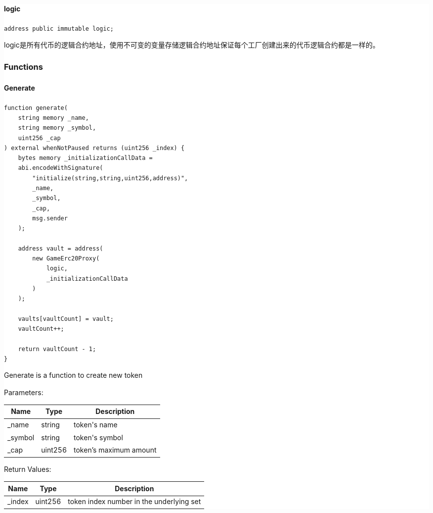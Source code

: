 #### logic

```solidity
address public immutable logic;
```

 logic是所有代币的逻辑合约地址，使用不可变的变量存储逻辑合约地址保证每个工厂创建出来的代币逻辑合约都是一样的。

### Functions

#### Generate

```solidity
function generate(
    string memory _name,
    string memory _symbol,
    uint256 _cap
) external whenNotPaused returns (uint256 _index) {
    bytes memory _initializationCallData =
    abi.encodeWithSignature(
        "initialize(string,string,uint256,address)",
        _name,
        _symbol,
        _cap,
        msg.sender
    );

    address vault = address(
        new GameErc20Proxy(
            logic,
            _initializationCallData
        )
    );

    vaults[vaultCount] = vault;
    vaultCount++;

    return vaultCount - 1;
}
```

Generate is a function to create new token

Parameters:

Name | Type | Description
--------- | ------- | -----------
_name | string | token's name
_symbol | string | token's symbol
_cap | uint256 | token’s maximum amount

Return Values:

Name | Type | Description
--------- | ------- | -----------
_index | uint256 | token index number in the underlying set 
